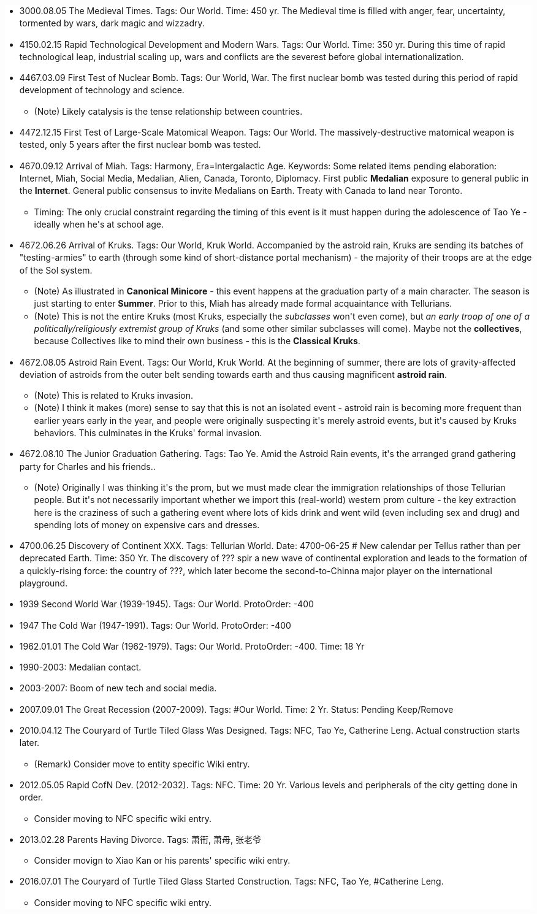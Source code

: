 * 3000.08.05 The Medieval Times. Tags: Our World. Time: 450 yr. The Medieval time is filled with anger, fear, uncertainty, tormented by wars, dark magic and wizzadry.
* 4150.02.15 Rapid Technological Development and Modern Wars. Tags: Our World. Time: 350 yr. During this time of rapid technological leap, industrial scaling up, wars and conflicts are the severest before global internationalization.
* 4467.03.09 First Test of Nuclear Bomb. Tags: Our World, War. The first nuclear bomb was tested during this period of rapid development of technology and science.
    * (Note) Likely catalysis is the tense relationship between countries.
* 4472.12.15 First Test of Large-Scale Matomical Weapon. Tags: Our World. The massively-destructive matomical weapon is tested, only 5 years after the first nuclear bomb was tested.
* 4670.09.12 Arrival of Miah. Tags: Harmony, Era=Intergalactic Age. Keywords: Some related items pending elaboration: Internet, Miah, Social Media, Medalian, Alien, Canada, Toronto, Diplomacy. First public **Medalian** exposure to general public in the **Internet**. General public consensus to invite Medalians on Earth. Treaty with Canada to land near Toronto.
    * Timing: The only crucial constraint regarding the timing of this event is it must happen during the adolescence of Tao Ye - ideally when he's at school age.
* 4672.06.26 Arrival of Kruks. Tags: Our World, Kruk World. Accompanied by the astroid rain, Kruks are sending its batches of "testing-armies" to earth (through some kind of short-distance portal mechanism) - the majority of their troops are at the edge of the Sol system.
    * (Note) As illustrated in **Canonical Minicore** - this event happens at the graduation party of a main character. The season is just starting to enter **Summer**. Prior to this, Miah has already made formal acquaintance with Tellurians.
    * (Note) This is not the entire Kruks (most Kruks, especially the *subclasses* won't even come), but *an early troop of one of a politically/religiously extremist group of Kruks* (and some other similar subclasses will come). Maybe not the **collectives**, because Collectives like to mind their own business - this is the **Classical Kruks**.
* 4672.08.05 Astroid Rain Event. Tags: Our World, Kruk World. At the beginning of summer, there are lots of gravity-affected deviation of astroids from the outer belt sending towards earth and thus causing magnificent **astroid rain**.
    * (Note) This is related to Kruks invasion.
    * (Note) I think it makes (more) sense to say that this is not an isolated event - astroid rain is becoming more frequent than earlier years early in the year, and people were originally suspecting it's merely astroid events, but it's caused by Kruks behaviors. This culminates in the Kruks' formal invasion.
* 4672.08.10 The Junior Graduation Gathering. Tags: Tao Ye. Amid the Astroid Rain events, it's the arranged grand gathering party for Charles and his friends..
    * (Note) Originally I was thinking it's the prom, but we must made clear the immigration relationships of those Tellurian people. But it's not necessarily important whether we import this (real-world) western prom culture - the key extraction here is the craziness of such a gathering event where lots of kids drink and went wild (even including sex and drug) and spending lots of money on expensive cars and dresses.
* 4700.06.25 Discovery of Continent XXX. Tags: Tellurian World. Date: 4700-06-25 # New calendar per Tellus rather than per deprecated Earth. Time: 350 Yr. The discovery of ??? spir a new wave of continental exploration and leads to the formation of a quickly-rising force: the country of ???, which later become the second-to-Chinna major player on the international playground.

* 1939 Second World War (1939-1945). Tags: Our World. ProtoOrder: -400
* 1947 The Cold War (1947-1991). Tags: Our World. ProtoOrder: -400
* 1962.01.01 The Cold War (1962-1979). Tags: Our World. ProtoOrder: -400. Time: 18 Yr
* 1990-2003: Medalian contact.
* 2003-2007: Boom of new tech and social media.
* 2007.09.01 The Great Recession (2007-2009). Tags: #Our World. Time: 2 Yr. Status: Pending Keep/Remove
* 2010.04.12 The Couryard of Turtle Tiled Glass Was Designed. Tags: NFC, Tao Ye, Catherine Leng. Actual construction starts later.
    * (Remark) Consider move to entity specific Wiki entry.
* 2012.05.05 Rapid CofN Dev. (2012-2032). Tags: NFC. Time: 20 Yr. Various levels and peripherals of the city getting done in order.
    * Consider moving to NFC specific wiki entry.
* 2013.02.28 Parents Having Divorce. Tags: 萧衎, 萧母, 张老爷
    * Consider movign to Xiao Kan or his parents' specific wiki entry.
* 2016.07.01 The Couryard of Turtle Tiled Glass Started Construction. Tags: NFC, Tao Ye, #Catherine Leng.
    * Consider moving to NFC specific wiki entry.